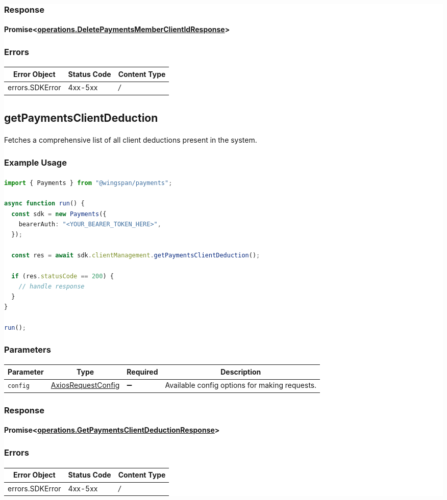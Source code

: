 
### Response

**Promise<[operations.DeletePaymentsMemberClientIdResponse](../../sdk/models/operations/deletepaymentsmemberclientidresponse.md)>**
### Errors

| Error Object    | Status Code     | Content Type    |
| --------------- | --------------- | --------------- |
| errors.SDKError | 4xx-5xx         | */*             |

## getPaymentsClientDeduction

Fetches a comprehensive list of all client deductions present in the system.

### Example Usage

```typescript
import { Payments } from "@wingspan/payments";

async function run() {
  const sdk = new Payments({
    bearerAuth: "<YOUR_BEARER_TOKEN_HERE>",
  });

  const res = await sdk.clientManagement.getPaymentsClientDeduction();

  if (res.statusCode == 200) {
    // handle response
  }
}

run();
```

### Parameters

| Parameter                                                    | Type                                                         | Required                                                     | Description                                                  |
| ------------------------------------------------------------ | ------------------------------------------------------------ | ------------------------------------------------------------ | ------------------------------------------------------------ |
| `config`                                                     | [AxiosRequestConfig](https://axios-http.com/docs/req_config) | :heavy_minus_sign:                                           | Available config options for making requests.                |


### Response

**Promise<[operations.GetPaymentsClientDeductionResponse](../../sdk/models/operations/getpaymentsclientdeductionresponse.md)>**
### Errors

| Error Object    | Status Code     | Content Type    |
| --------------- | --------------- | --------------- |
| errors.SDKError | 4xx-5xx         | */*             |
